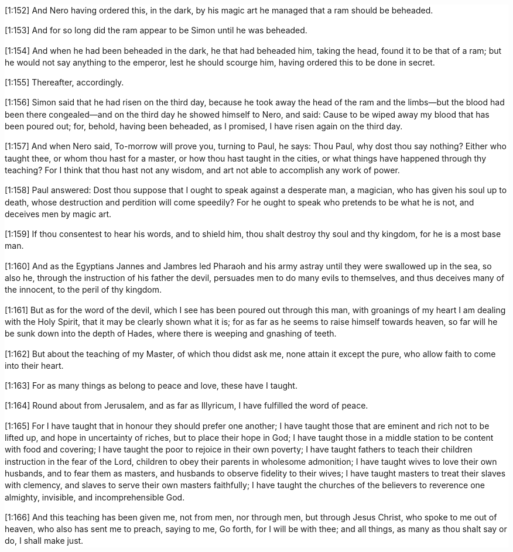 [1:152] And Nero having ordered this, in the dark, by his magic art he managed that a ram should be beheaded.

[1:153] And for so long did the ram appear to be Simon until he was beheaded.

[1:154] And when he had been beheaded in the dark, he that had beheaded him, taking the head, found it to be that of a ram; but he would not say anything to the emperor, lest he should scourge him, having ordered this to be done in secret.

[1:155] Thereafter, accordingly.

[1:156] Simon said that he had risen on the third day, because he took away the head of the ram and the limbs—but the blood had been there congealed—and on the third day he showed himself to Nero, and said:  Cause to be wiped away my blood that has been poured out; for, behold, having been beheaded, as I promised, I have risen again on the third day.

[1:157] And when Nero said, To-morrow will prove you, turning to Paul, he says:  Thou Paul, why dost thou say nothing?  Either who taught thee, or whom thou hast for a master, or how thou hast taught in the cities, or what things have happened through thy teaching?  For I think that thou hast not any wisdom, and art not able to accomplish any work of power.

[1:158] Paul answered:  Dost thou suppose that I ought to speak against a desperate man, a magician, who has given his soul up to death, whose destruction and perdition will come speedily?  For he ought to speak who pretends to be what he is not, and deceives men by magic art.

[1:159] If thou consentest to hear his words, and to shield him, thou shalt destroy thy soul and thy kingdom, for he is a most base man.

[1:160] And as the Egyptians Jannes and Jambres led Pharaoh and his army astray until they were swallowed up in the sea, so also he, through the instruction of his father the devil, persuades men to do many evils to themselves, and thus deceives many of the innocent, to the peril of thy kingdom.

[1:161] But as for the word of the devil, which I see has been poured out through this man, with groanings of my heart I am dealing with the Holy Spirit, that it may be clearly shown what it is; for as far as he seems to raise himself towards heaven, so far will he be sunk down into the depth of Hades, where there is weeping and gnashing of teeth.

[1:162] But about the teaching of my Master, of which thou didst ask me, none attain it except the pure, who allow faith to come into their heart.

[1:163] For as many things as belong to peace and love, these have I taught.

[1:164] Round about from Jerusalem, and as far as Illyricum, I have fulfilled the word of peace.

[1:165] For I have taught that in honour they should prefer one another; I have taught those that are eminent and rich not to be lifted up, and hope in uncertainty of riches, but to place their hope in God; I have taught those in a middle station to be content with food and covering; I have taught the poor to rejoice in their own poverty; I have taught fathers to teach their children instruction in the fear of the Lord, children to obey their parents in wholesome admonition; I have taught wives to love their own husbands, and to fear them as masters, and husbands to observe fidelity to their wives; I have taught masters to treat their slaves with clemency, and slaves to serve their own masters faithfully; I have taught the churches of the believers to reverence one almighty, invisible, and incomprehensible God.

[1:166] And this teaching has been given me, not from men, nor through men, but through Jesus Christ, who spoke to me out of heaven, who also has sent me to preach, saying to me, Go forth, for I will be with thee; and all things, as many as thou shalt say or do, I shall make just.
